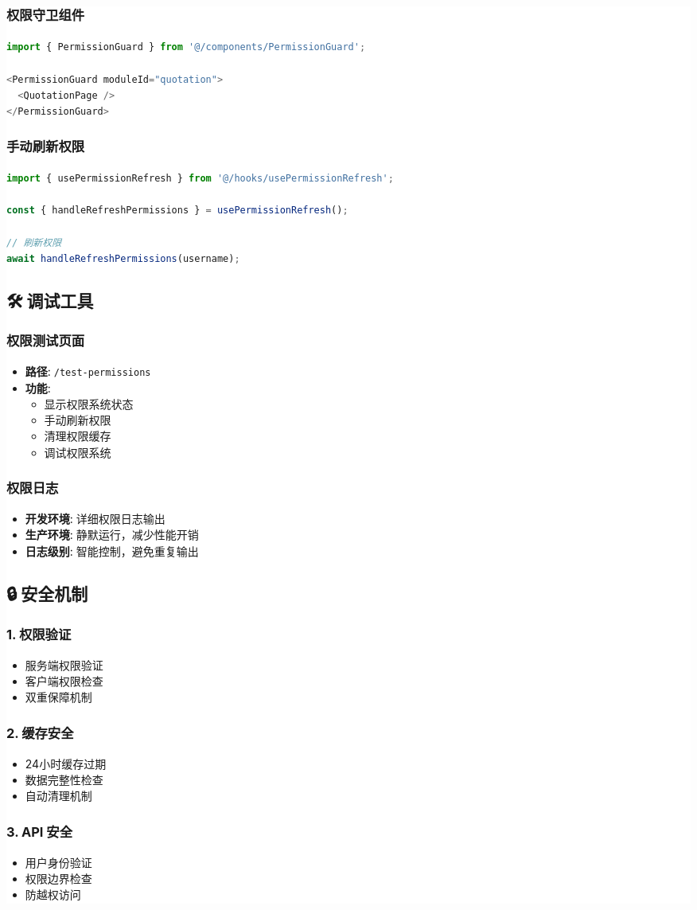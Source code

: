 ### 权限守卫组件
```typescript
import { PermissionGuard } from '@/components/PermissionGuard';

<PermissionGuard moduleId="quotation">
  <QuotationPage />
</PermissionGuard>
```

### 手动刷新权限
```typescript
import { usePermissionRefresh } from '@/hooks/usePermissionRefresh';

const { handleRefreshPermissions } = usePermissionRefresh();

// 刷新权限
await handleRefreshPermissions(username);
```

## 🛠️ 调试工具

### 权限测试页面
- **路径**: `/test-permissions`
- **功能**: 
  - 显示权限系统状态
  - 手动刷新权限
  - 清理权限缓存
  - 调试权限系统

### 权限日志
- **开发环境**: 详细权限日志输出
- **生产环境**: 静默运行，减少性能开销
- **日志级别**: 智能控制，避免重复输出

## 🔒 安全机制

### 1. 权限验证
- 服务端权限验证
- 客户端权限检查
- 双重保障机制

### 2. 缓存安全
- 24小时缓存过期
- 数据完整性检查
- 自动清理机制

### 3. API 安全
- 用户身份验证
- 权限边界检查
- 防越权访问
